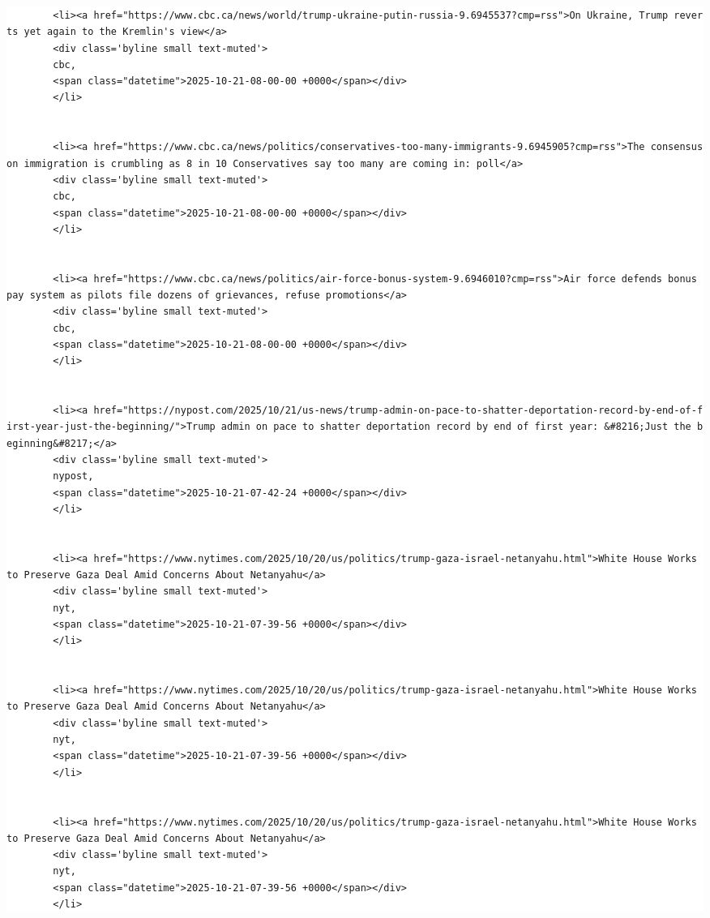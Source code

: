 
            <li><a href="https://www.cbc.ca/news/world/trump-ukraine-putin-russia-9.6945537?cmp=rss">On Ukraine, Trump reverts yet again to the Kremlin's view</a>
            <div class='byline small text-muted'>
            cbc, 
            <span class="datetime">2025-10-21-08-00-00 +0000</span></div>
            </li>
        

            <li><a href="https://www.cbc.ca/news/politics/conservatives-too-many-immigrants-9.6945905?cmp=rss">The consensus on immigration is crumbling as 8 in 10 Conservatives say too many are coming in: poll</a>
            <div class='byline small text-muted'>
            cbc, 
            <span class="datetime">2025-10-21-08-00-00 +0000</span></div>
            </li>
        

            <li><a href="https://www.cbc.ca/news/politics/air-force-bonus-system-9.6946010?cmp=rss">Air force defends bonus pay system as pilots file dozens of grievances, refuse promotions</a>
            <div class='byline small text-muted'>
            cbc, 
            <span class="datetime">2025-10-21-08-00-00 +0000</span></div>
            </li>
        

            <li><a href="https://nypost.com/2025/10/21/us-news/trump-admin-on-pace-to-shatter-deportation-record-by-end-of-first-year-just-the-beginning/">Trump admin on pace to shatter deportation record by end of first year: &#8216;Just the beginning&#8217;</a>
            <div class='byline small text-muted'>
            nypost, 
            <span class="datetime">2025-10-21-07-42-24 +0000</span></div>
            </li>
        

            <li><a href="https://www.nytimes.com/2025/10/20/us/politics/trump-gaza-israel-netanyahu.html">White House Works to Preserve Gaza Deal Amid Concerns About Netanyahu</a>
            <div class='byline small text-muted'>
            nyt, 
            <span class="datetime">2025-10-21-07-39-56 +0000</span></div>
            </li>
        

            <li><a href="https://www.nytimes.com/2025/10/20/us/politics/trump-gaza-israel-netanyahu.html">White House Works to Preserve Gaza Deal Amid Concerns About Netanyahu</a>
            <div class='byline small text-muted'>
            nyt, 
            <span class="datetime">2025-10-21-07-39-56 +0000</span></div>
            </li>
        

            <li><a href="https://www.nytimes.com/2025/10/20/us/politics/trump-gaza-israel-netanyahu.html">White House Works to Preserve Gaza Deal Amid Concerns About Netanyahu</a>
            <div class='byline small text-muted'>
            nyt, 
            <span class="datetime">2025-10-21-07-39-56 +0000</span></div>
            </li>
        